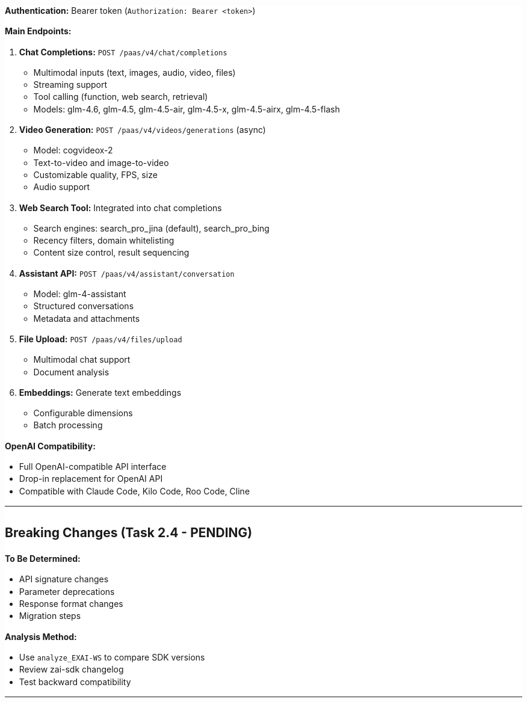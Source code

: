 **Authentication:** Bearer token (`Authorization: Bearer <token>`)

**Main Endpoints:**

1. **Chat Completions:** `POST /paas/v4/chat/completions`
   - Multimodal inputs (text, images, audio, video, files)
   - Streaming support
   - Tool calling (function, web search, retrieval)
   - Models: glm-4.6, glm-4.5, glm-4.5-air, glm-4.5-x, glm-4.5-airx, glm-4.5-flash

2. **Video Generation:** `POST /paas/v4/videos/generations` (async)
   - Model: cogvideox-2
   - Text-to-video and image-to-video
   - Customizable quality, FPS, size
   - Audio support

3. **Web Search Tool:** Integrated into chat completions
   - Search engines: search_pro_jina (default), search_pro_bing
   - Recency filters, domain whitelisting
   - Content size control, result sequencing

4. **Assistant API:** `POST /paas/v4/assistant/conversation`
   - Model: glm-4-assistant
   - Structured conversations
   - Metadata and attachments

5. **File Upload:** `POST /paas/v4/files/upload`
   - Multimodal chat support
   - Document analysis

6. **Embeddings:** Generate text embeddings
   - Configurable dimensions
   - Batch processing

**OpenAI Compatibility:**
- Full OpenAI-compatible API interface
- Drop-in replacement for OpenAI API
- Compatible with Claude Code, Kilo Code, Roo Code, Cline

---

## Breaking Changes (Task 2.4 - PENDING)

**To Be Determined:**
- API signature changes
- Parameter deprecations
- Response format changes
- Migration steps

**Analysis Method:**
- Use `analyze_EXAI-WS` to compare SDK versions
- Review zai-sdk changelog
- Test backward compatibility

---
